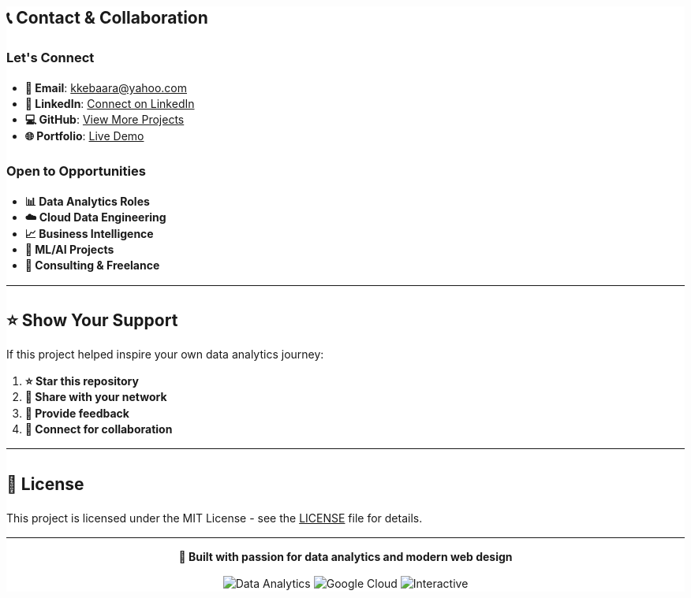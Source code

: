 ## 📞 **Contact & Collaboration**

### **Let's Connect**
- **📧 Email**: [kkebaara@yahoo.com](mailto:kkebaara@yahoo.com)
- **💼 LinkedIn**: [Connect on LinkedIn](https://linkedin.com/in/kkebaara)
- **💻 GitHub**: [View More Projects](https://github.com/kkebaara)
- **🌐 Portfolio**: [Live Demo](https://kkebaara.github.io/DataAnalystPortfolio/index.html)

### **Open to Opportunities**
- **📊 Data Analytics Roles**
- **☁️ Cloud Data Engineering**
- **📈 Business Intelligence**
- **🤖 ML/AI Projects**
- **🚀 Consulting & Freelance**

---

## ⭐ **Show Your Support**

If this project helped inspire your own data analytics journey:

1. **⭐ Star this repository**
2. **🔗 Share with your network**
3. **📝 Provide feedback**
4. **🤝 Connect for collaboration**

---

## 📄 **License**

This project is licensed under the MIT License - see the [LICENSE](LICENSE) file for details.

---

<div align="center">

**🚀 Built with passion for data analytics and modern web design**

![Data Analytics](https://img.shields.io/badge/Data-Analytics-blue?style=for-the-badge)
![Google Cloud](https://img.shields.io/badge/Google-Cloud-4285F4?style=for-the-badge&logo=google-cloud)
![Interactive](https://img.shields.io/badge/Interactive-Dashboard-success?style=for-the-badge)

</div>